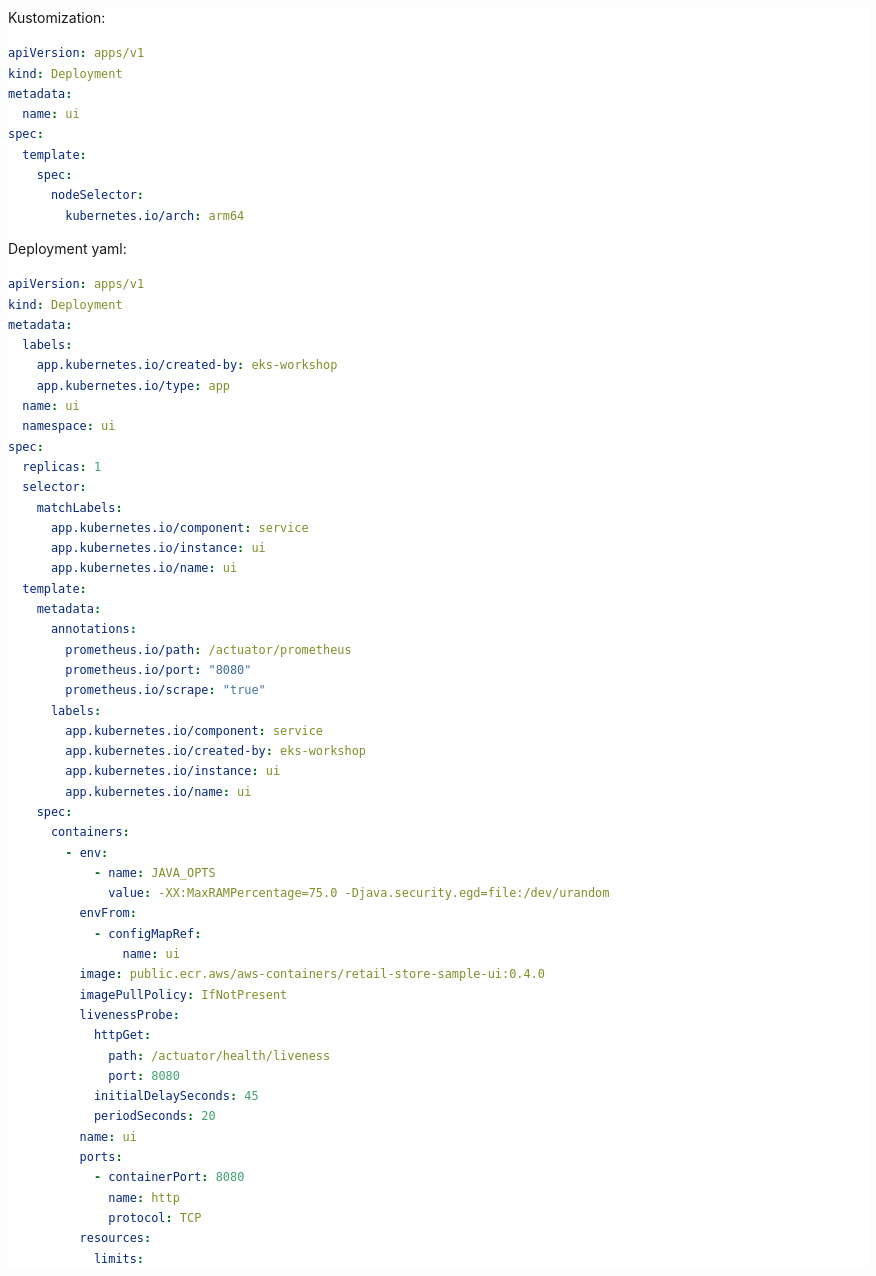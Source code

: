 Kustomization:

```yaml
apiVersion: apps/v1
kind: Deployment
metadata:
  name: ui
spec:
  template:
    spec:
      nodeSelector:
        kubernetes.io/arch: arm64
```

Deployment yaml:
```yaml
apiVersion: apps/v1
kind: Deployment
metadata:
  labels:
    app.kubernetes.io/created-by: eks-workshop
    app.kubernetes.io/type: app
  name: ui
  namespace: ui
spec:
  replicas: 1
  selector:
    matchLabels:
      app.kubernetes.io/component: service
      app.kubernetes.io/instance: ui
      app.kubernetes.io/name: ui
  template:
    metadata:
      annotations:
        prometheus.io/path: /actuator/prometheus
        prometheus.io/port: "8080"
        prometheus.io/scrape: "true"
      labels:
        app.kubernetes.io/component: service
        app.kubernetes.io/created-by: eks-workshop
        app.kubernetes.io/instance: ui
        app.kubernetes.io/name: ui
    spec:
      containers:
        - env:
            - name: JAVA_OPTS
              value: -XX:MaxRAMPercentage=75.0 -Djava.security.egd=file:/dev/urandom
          envFrom:
            - configMapRef:
                name: ui
          image: public.ecr.aws/aws-containers/retail-store-sample-ui:0.4.0
          imagePullPolicy: IfNotPresent
          livenessProbe:
            httpGet:
              path: /actuator/health/liveness
              port: 8080
            initialDelaySeconds: 45
            periodSeconds: 20
          name: ui
          ports:
            - containerPort: 8080
              name: http
              protocol: TCP
          resources:
            limits:
```